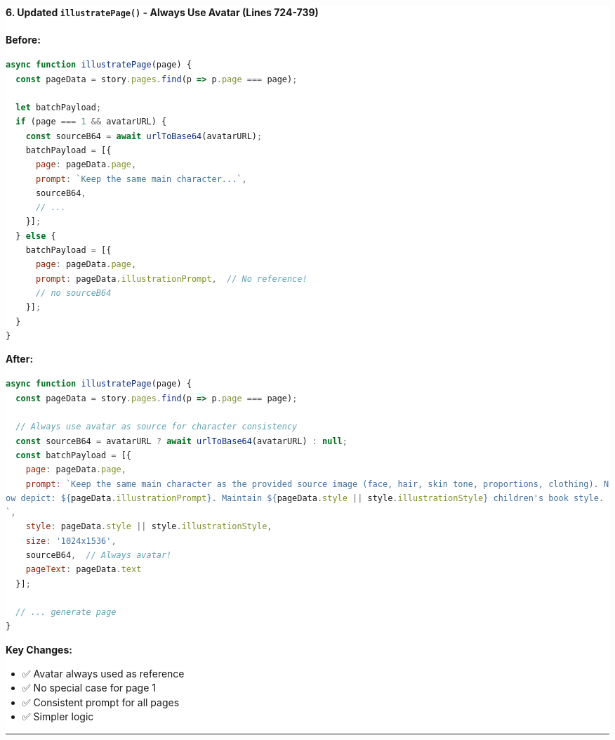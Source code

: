 
#### **6. Updated `illustratePage()` - Always Use Avatar (Lines 724-739)**

**Before:**
```javascript
async function illustratePage(page) {
  const pageData = story.pages.find(p => p.page === page);
  
  let batchPayload;
  if (page === 1 && avatarURL) {
    const sourceB64 = await urlToBase64(avatarURL);
    batchPayload = [{
      page: pageData.page,
      prompt: `Keep the same main character...`,
      sourceB64,
      // ...
    }];
  } else {
    batchPayload = [{
      page: pageData.page,
      prompt: pageData.illustrationPrompt,  // No reference!
      // no sourceB64
    }];
  }
}
```

**After:**
```javascript
async function illustratePage(page) {
  const pageData = story.pages.find(p => p.page === page);
  
  // Always use avatar as source for character consistency
  const sourceB64 = avatarURL ? await urlToBase64(avatarURL) : null;
  const batchPayload = [{
    page: pageData.page,
    prompt: `Keep the same main character as the provided source image (face, hair, skin tone, proportions, clothing). Now depict: ${pageData.illustrationPrompt}. Maintain ${pageData.style || style.illustrationStyle} children's book style.`,
    style: pageData.style || style.illustrationStyle,
    size: '1024x1536',
    sourceB64,  // Always avatar!
    pageText: pageData.text
  }];
  
  // ... generate page
}
```

**Key Changes:**
- ✅ Avatar always used as reference
- ✅ No special case for page 1
- ✅ Consistent prompt for all pages
- ✅ Simpler logic

---